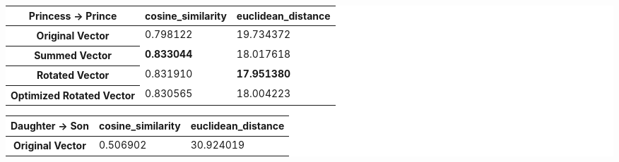 </table>



    



<style type="text/css">
#T_18967_row1_col0, #T_18967_row2_col1 {
  font-weight: bold;
}
</style>
<table id="T_18967">
  <thead>
    <tr>
      <th class="blank level0" >Princess -> Prince</th>
      <th id="T_18967_level0_col0" class="col_heading level0 col0" >cosine_similarity</th>
      <th id="T_18967_level0_col1" class="col_heading level0 col1" >euclidean_distance</th>
    </tr>
  </thead>
  <tbody>
    <tr>
      <th id="T_18967_level0_row0" class="row_heading level0 row0" >Original Vector</th>
      <td id="T_18967_row0_col0" class="data row0 col0" >0.798122</td>
      <td id="T_18967_row0_col1" class="data row0 col1" >19.734372</td>
    </tr>
    <tr>
      <th id="T_18967_level0_row1" class="row_heading level0 row1" >Summed Vector</th>
      <td id="T_18967_row1_col0" class="data row1 col0" >0.833044</td>
      <td id="T_18967_row1_col1" class="data row1 col1" >18.017618</td>
    </tr>
    <tr>
      <th id="T_18967_level0_row2" class="row_heading level0 row2" >Rotated Vector</th>
      <td id="T_18967_row2_col0" class="data row2 col0" >0.831910</td>
      <td id="T_18967_row2_col1" class="data row2 col1" >17.951380</td>
    </tr>
    <tr>
      <th id="T_18967_level0_row3" class="row_heading level0 row3" >Optimized Rotated Vector</th>
      <td id="T_18967_row3_col0" class="data row3 col0" >0.830565</td>
      <td id="T_18967_row3_col1" class="data row3 col1" >18.004223</td>
    </tr>
  </tbody>
</table>



    



<style type="text/css">
#T_e6c1f_row1_col0, #T_e6c1f_row1_col1 {
  font-weight: bold;
}
</style>
<table id="T_e6c1f">
  <thead>
    <tr>
      <th class="blank level0" >Daughter -> Son</th>
      <th id="T_e6c1f_level0_col0" class="col_heading level0 col0" >cosine_similarity</th>
      <th id="T_e6c1f_level0_col1" class="col_heading level0 col1" >euclidean_distance</th>
    </tr>
  </thead>
  <tbody>
    <tr>
      <th id="T_e6c1f_level0_row0" class="row_heading level0 row0" >Original Vector</th>
      <td id="T_e6c1f_row0_col0" class="data row0 col0" >0.506902</td>
      <td id="T_e6c1f_row0_col1" class="data row0 col1" >30.924019</td>
    </tr>